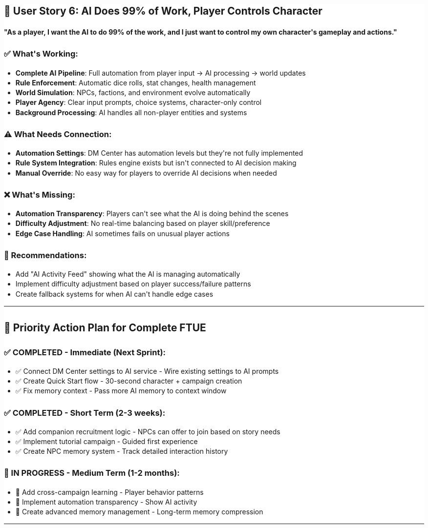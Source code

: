 
## 🤖 User Story 6: AI Does 99% of Work, Player Controls Character

**"As a player, I want the AI to do 99% of the work, and I just want to control my own character's gameplay and actions."**

### ✅ What's Working:
- **Complete AI Pipeline**: Full automation from player input → AI processing → world updates
- **Rule Enforcement**: Automatic dice rolls, stat changes, health management
- **World Simulation**: NPCs, factions, and environment evolve automatically
- **Player Agency**: Clear input prompts, choice systems, character-only control
- **Background Processing**: AI handles all non-player entities and systems

### ⚠️ What Needs Connection:
- **Automation Settings**: DM Center has automation levels but they're not fully implemented
- **Rule System Integration**: Rules engine exists but isn't connected to AI decision making
- **Manual Override**: No easy way for players to override AI decisions when needed

### ❌ What's Missing:
- **Automation Transparency**: Players can't see what the AI is doing behind the scenes
- **Difficulty Adjustment**: No real-time balancing based on player skill/preference
- **Edge Case Handling**: AI sometimes fails on unusual player actions

### 🔧 Recommendations:
- Add "AI Activity Feed" showing what the AI is managing automatically
- Implement difficulty adjustment based on player success/failure patterns
- Create fallback systems for when AI can't handle edge cases

---

## 🎯 Priority Action Plan for Complete FTUE

### ✅ COMPLETED - Immediate (Next Sprint):
- ✅ Connect DM Center settings to AI service - Wire existing settings to AI prompts
- ✅ Create Quick Start flow - 30-second character + campaign creation
- ✅ Fix memory context - Pass more AI memory to context window

### ✅ COMPLETED - Short Term (2-3 weeks):
- ✅ Add companion recruitment logic - NPCs can offer to join based on story needs
- ✅ Implement tutorial campaign - Guided first experience
- ✅ Create NPC memory system - Track detailed interaction history

### 🔄 IN PROGRESS - Medium Term (1-2 months):
- 🔄 Add cross-campaign learning - Player behavior patterns
- 🔄 Implement automation transparency - Show AI activity
- 🔄 Create advanced memory management - Long-term memory compression

---
